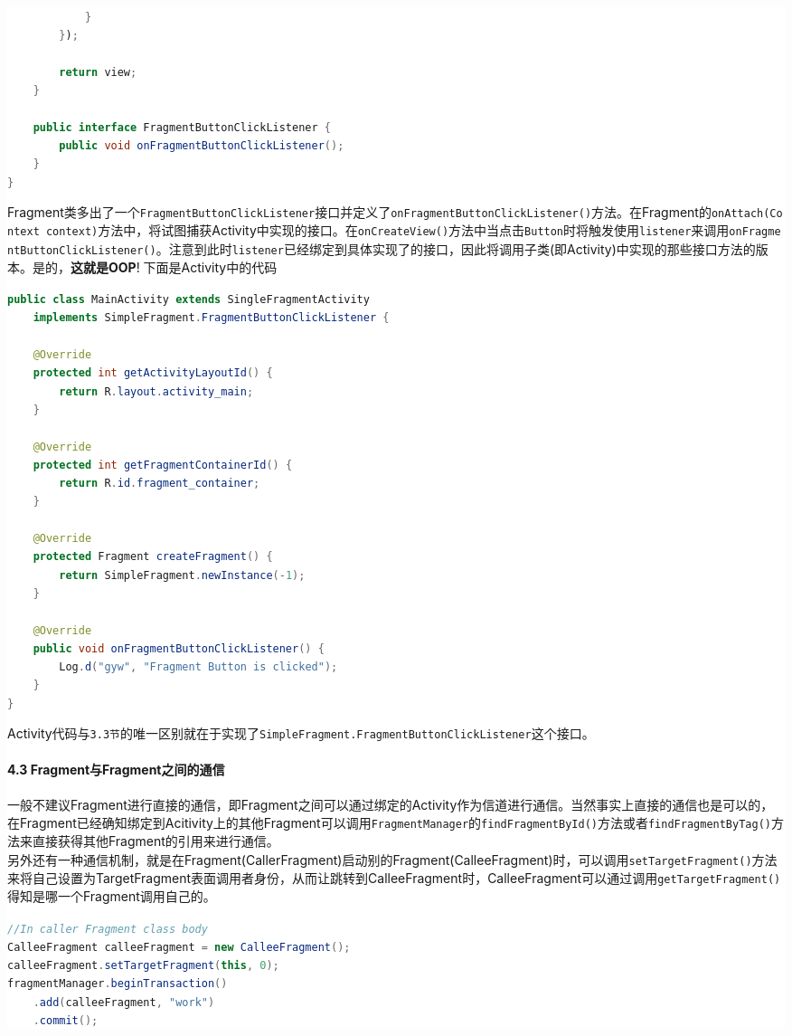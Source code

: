 ```java
            }
        });

        return view;
    }

    public interface FragmentButtonClickListener {
        public void onFragmentButtonClickListener();
    }
}
```
Fragment类多出了一个`FragmentButtonClickListener`接口并定义了`onFragmentButtonClickListener()`方法。在Fragment的`onAttach(Context context)`方法中，将试图捕获Activity中实现的接口。在`onCreateView()`方法中当点击`Button`时将触发使用`listener`来调用`onFragmentButtonClickListener()`。注意到此时`listener`已经绑定到具体实现了的接口，因此将调用子类(即Activity)中实现的那些接口方法的版本。是的，**这就是OOP**!
下面是Activity中的代码
```java
public class MainActivity extends SingleFragmentActivity
	implements SimpleFragment.FragmentButtonClickListener {

    @Override
    protected int getActivityLayoutId() {
        return R.layout.activity_main;
    }

    @Override
    protected int getFragmentContainerId() {
        return R.id.fragment_container;
    }

    @Override
    protected Fragment createFragment() {
        return SimpleFragment.newInstance(-1);
    }

    @Override
    public void onFragmentButtonClickListener() {
        Log.d("gyw", "Fragment Button is clicked");
    }
}
```
Activity代码与`3.3节`的唯一区别就在于实现了`SimpleFragment.FragmentButtonClickListener`这个接口。

#### 4.3 Fragment与Fragment之间的通信
一般不建议Fragment进行直接的通信，即Fragment之间可以通过绑定的Activity作为信道进行通信。当然事实上直接的通信也是可以的，在Fragment已经确知绑定到Acitivity上的其他Fragment可以调用`FragmentManager`的`findFragmentById()`方法或者`findFragmentByTag()`方法来直接获得其他Fragment的引用来进行通信。  
另外还有一种通信机制，就是在Fragment(CallerFragment)启动别的Fragment(CalleeFragment)时，可以调用`setTargetFragment()`方法来将自己设置为TargetFragment表面调用者身份，从而让跳转到CalleeFragment时，CalleeFragment可以通过调用`getTargetFragment()`得知是哪一个Fragment调用自己的。
```java
//In caller Fragment class body
CalleeFragment calleeFragment = new CalleeFragment();
calleeFragment.setTargetFragment(this, 0);
fragmentManager.beginTransaction()
	.add(calleeFragment, "work")
	.commit();
```
